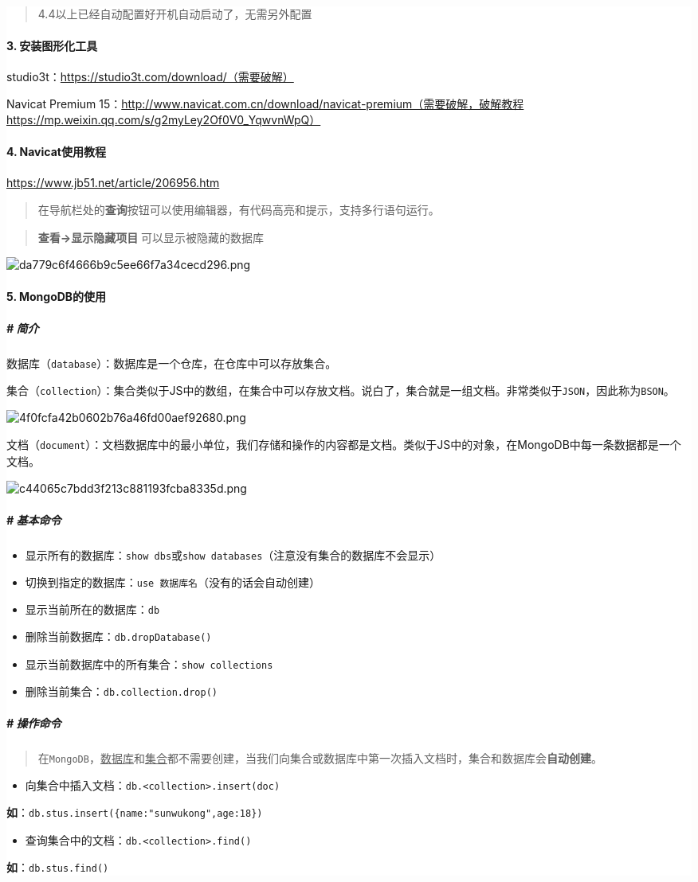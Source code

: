 > 4.4以上已经自动配置好开机自动启动了，无需另外配置

#### 3. 安装图形化工具

studio3t：https://studio3t.com/download/（需要破解）

Navicat Premium 15：http://www.navicat.com.cn/download/navicat-premium（需要破解，破解教程https://mp.weixin.qq.com/s/g2myLey2Of0V0_YqwvnWpQ）

#### 4. Navicat使用教程

https://www.jb51.net/article/206956.htm

> 在导航栏处的**查询**按钮可以使用编辑器，有代码高亮和提示，支持多行语句运行。

> **查看->显示隐藏项目**  可以显示被隐藏的数据库

<img src="https://img.zjgsuzjx.top/img/images/2021/07/09/da779c6f4666b9c5ee66f7a34cecd296.md.png" alt="da779c6f4666b9c5ee66f7a34cecd296.png" border="0" />

#### 5. MongoDB的使用

##### # 简介

数据库（`database`）：数据库是一个仓库，在仓库中可以存放集合。

集合（`collection`）：集合类似于JS中的数组，在集合中可以存放文档。说白了，集合就是一组文档。非常类似于`JSON`，因此称为`BSON`。

<img src="https://img.zjgsuzjx.top/img/images/2021/07/09/4f0fcfa42b0602b76a46fd00aef92680.png" alt="4f0fcfa42b0602b76a46fd00aef92680.png" border="0" />

文档（`document`）：文档数据库中的最小单位，我们存储和操作的内容都是文档。类似于JS中的对象，在MongoDB中每一条数据都是一个文档。

<img src="https://img.zjgsuzjx.top/img/images/2021/07/09/c44065c7bdd3f213c881193fcba8335d.png" alt="c44065c7bdd3f213c881193fcba8335d.png" border="0" width="50%"/>

##### # 基本命令

- 显示所有的数据库：`show dbs`或`show databases`（注意没有集合的数据库不会显示）

- 切换到指定的数据库：`use 数据库名`（没有的话会自动创建）

- 显示当前所在的数据库：`db`


- 删除当前数据库：`db.dropDatabase()`

- 显示当前数据库中的所有集合：`show collections`


- 删除当前集合：`db.collection.drop()`


##### # 操作命令

> 在`MongoDB`，<u>数据库</u>和<u>集合</u>都不需要创建，当我们向集合或数据库中第一次插入文档时，集合和数据库会**自动创建**。

- 向集合中插入文档：`db.<collection>.insert(doc)`

**如**：`db.stus.insert({name:"sunwukong",age:18})`

- 查询集合中的文档：`db.<collection>.find()`

**如**：`db.stus.find()`
